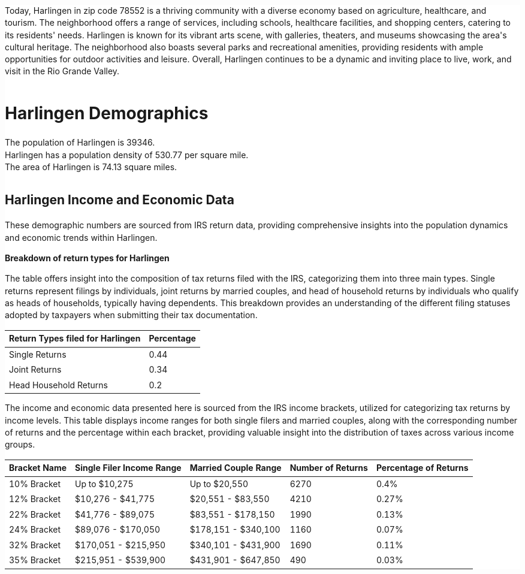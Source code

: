 Today, Harlingen in zip code 78552 is a thriving community with a diverse economy based on agriculture, healthcare, and tourism. The neighborhood offers a range of services, including schools, healthcare facilities, and shopping centers, catering to its residents' needs. Harlingen is known for its vibrant arts scene, with galleries, theaters, and museums showcasing the area's cultural heritage. The neighborhood also boasts several parks and recreational amenities, providing residents with ample opportunities for outdoor activities and leisure. Overall, Harlingen continues to be a dynamic and inviting place to live, work, and visit in the Rio Grande Valley.

# Harlingen Demographics

The population of Harlingen is 39346.  
Harlingen has a population density of 530.77 per square mile.  
The area of Harlingen is 74.13 square miles.  

## Harlingen Income and Economic Data

These demographic numbers are sourced from IRS return data, providing comprehensive insights into the population dynamics and economic trends within Harlingen.

**Breakdown of return types for Harlingen**

The table offers insight into the composition of tax returns filed with the IRS, categorizing them into three main types. Single returns represent filings by individuals, joint returns by married couples, and head of household returns by individuals who qualify as heads of households, typically having dependents. This breakdown provides an understanding of the different filing statuses adopted by taxpayers when submitting their tax documentation.

| Return Types filed for Harlingen                              | Percentage          |
|----------------------------------------------------------|---------------------|
| Single Returns                                            | 0.44 |
| Joint Returns                                             | 0.34 |
| Head Household Returns                                    | 0.2 |

The income and economic data presented here is sourced from the IRS income brackets, utilized for categorizing tax returns by income levels. This table displays income ranges for both single filers and married couples, along with the corresponding number of returns and the percentage within each bracket, providing valuable insight into the distribution of taxes across various income groups.

| Bracket Name       | Single Filer Income Range | Married Couple Range | Number of Returns | Percentage of Returns |
|--------------------|----------------------------|----------------------|-------------------|-----------------------|
| 10% Bracket        | Up to $10,275              | Up to $20,550        | 6270 | 0.4% |
| 12% Bracket        | $10,276 - $41,775          | $20,551 - $83,550    | 4210 | 0.27% |
| 22% Bracket        | $41,776 - $89,075          | $83,551 - $178,150   | 1990 | 0.13% |
| 24% Bracket        | $89,076 - $170,050         | $178,151 - $340,100  | 1160 | 0.07% |
| 32% Bracket        | $170,051 - $215,950        | $340,101 - $431,900  | 1690 | 0.11% |
| 35% Bracket        | $215,951 - $539,900        | $431,901 - $647,850  | 490 | 0.03% |
